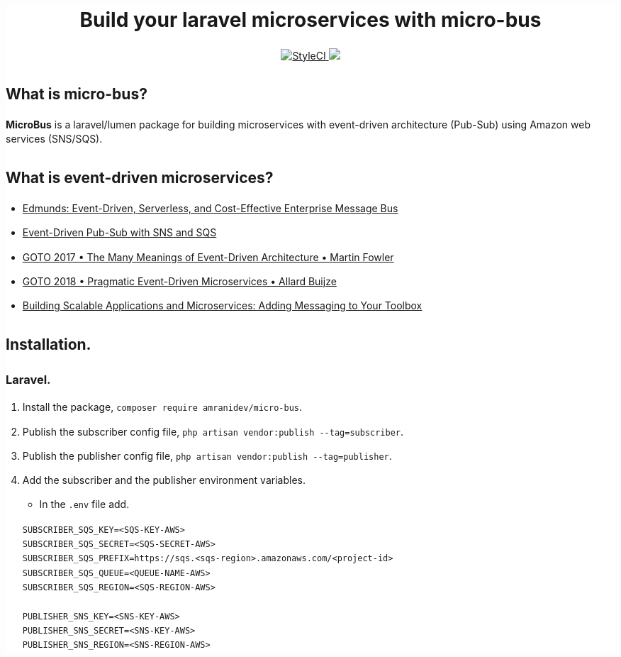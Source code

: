 <h1 align="center">
   Build your laravel microservices with micro-bus
</h1>

<p align="center">
   <a href="https://github.styleci.io/repos/190308907">
      <img src="https://github.styleci.io/repos/190308907/shield?branch=master" alt="StyleCI">
   </a>
  <a href="https://travis-ci.org/amranidev/micro-bus" target="_blank">
    <img src="https://travis-ci.org/amranidev/micro-bus.svg?branch=master">
  </a>
</p>

## What is micro-bus?

**MicroBus** is a laravel/lumen package for building microservices with event-driven architecture (Pub-Sub) using Amazon web services (SNS/SQS).

## What is event-driven microservices?

- [Edmunds: Event-Driven, Serverless, and Cost-Effective Enterprise Message Bus
](https://www.youtube.com/watch?v=snuKfIaufP0)

- [Event-Driven Pub-Sub with SNS and SQS](https://www.youtube.com/watch?v=c_WNBmEc6EE)

- [GOTO 2017 • The Many Meanings of Event-Driven Architecture • Martin Fowler
](https://www.youtube.com/watch?v=STKCRSUsyP0)

- [GOTO 2018 • Pragmatic Event-Driven Microservices • Allard Buijze](https://www.youtube.com/watch?v=vSd_0zGxsIU)

- [Building Scalable Applications and Microservices: Adding Messaging to Your Toolbox](https://aws.amazon.com/blogs/compute/building-scalable-applications-and-microservices-adding-messaging-to-your-toolbox/)

## Installation.

### Laravel.

1. Install the package, `composer require amranidev/micro-bus`.

2. Publish the subscriber config file, `php artisan vendor:publish --tag=subscriber`.

3. Publish the publisher config file, `php artisan vendor:publish --tag=publisher`.

4. Add the subscriber and the publisher environment variables.

   - In the `.env` file add.

   ```
   SUBSCRIBER_SQS_KEY=<SQS-KEY-AWS>
   SUBSCRIBER_SQS_SECRET=<SQS-SECRET-AWS>
   SUBSCRIBER_SQS_PREFIX=https://sqs.<sqs-region>.amazonaws.com/<project-id>
   SUBSCRIBER_SQS_QUEUE=<QUEUE-NAME-AWS>
   SUBSCRIBER_SQS_REGION=<SQS-REGION-AWS>
    
   PUBLISHER_SNS_KEY=<SNS-KEY-AWS>
   PUBLISHER_SNS_SECRET=<SNS-KEY-AWS>
   PUBLISHER_SNS_REGION=<SNS-REGION-AWS>
   ```
   